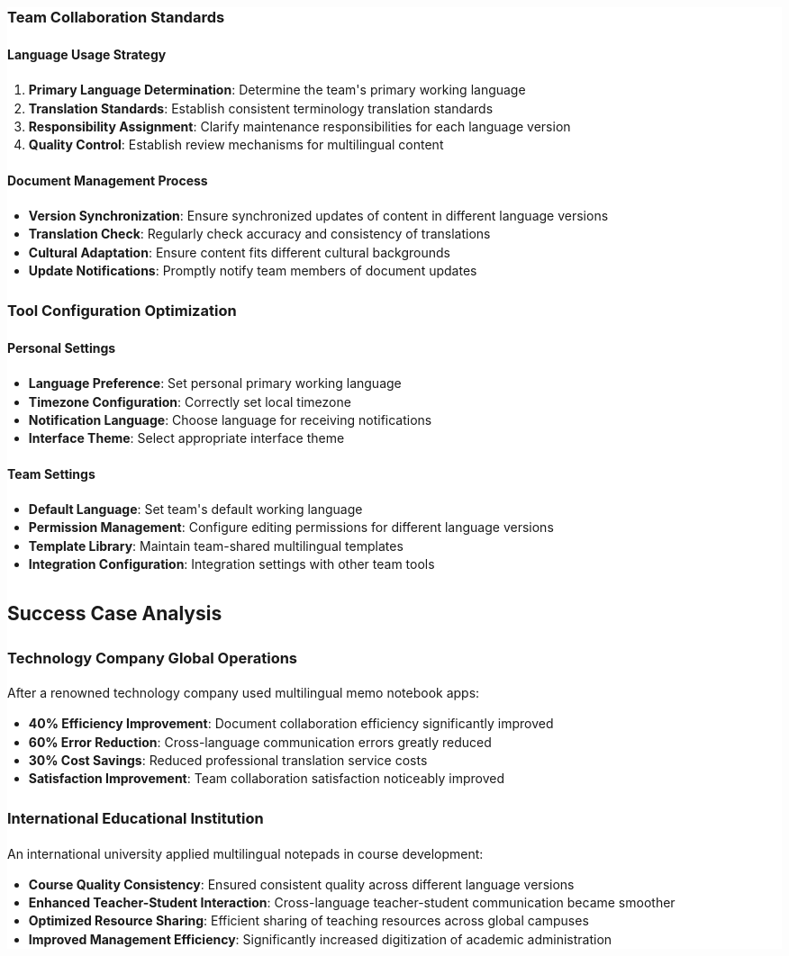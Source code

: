 ### Team Collaboration Standards

#### Language Usage Strategy
1. **Primary Language Determination**: Determine the team's primary working language
2. **Translation Standards**: Establish consistent terminology translation standards
3. **Responsibility Assignment**: Clarify maintenance responsibilities for each language version
4. **Quality Control**: Establish review mechanisms for multilingual content

#### Document Management Process
- **Version Synchronization**: Ensure synchronized updates of content in different language versions
- **Translation Check**: Regularly check accuracy and consistency of translations
- **Cultural Adaptation**: Ensure content fits different cultural backgrounds
- **Update Notifications**: Promptly notify team members of document updates

### Tool Configuration Optimization

#### Personal Settings
- **Language Preference**: Set personal primary working language
- **Timezone Configuration**: Correctly set local timezone
- **Notification Language**: Choose language for receiving notifications
- **Interface Theme**: Select appropriate interface theme

#### Team Settings
- **Default Language**: Set team's default working language
- **Permission Management**: Configure editing permissions for different language versions
- **Template Library**: Maintain team-shared multilingual templates
- **Integration Configuration**: Integration settings with other team tools

## Success Case Analysis

### Technology Company Global Operations

After a renowned technology company used multilingual memo notebook apps:

- **40% Efficiency Improvement**: Document collaboration efficiency significantly improved
- **60% Error Reduction**: Cross-language communication errors greatly reduced
- **30% Cost Savings**: Reduced professional translation service costs
- **Satisfaction Improvement**: Team collaboration satisfaction noticeably improved

### International Educational Institution

An international university applied multilingual notepads in course development:

- **Course Quality Consistency**: Ensured consistent quality across different language versions
- **Enhanced Teacher-Student Interaction**: Cross-language teacher-student communication became smoother
- **Optimized Resource Sharing**: Efficient sharing of teaching resources across global campuses
- **Improved Management Efficiency**: Significantly increased digitization of academic administration
